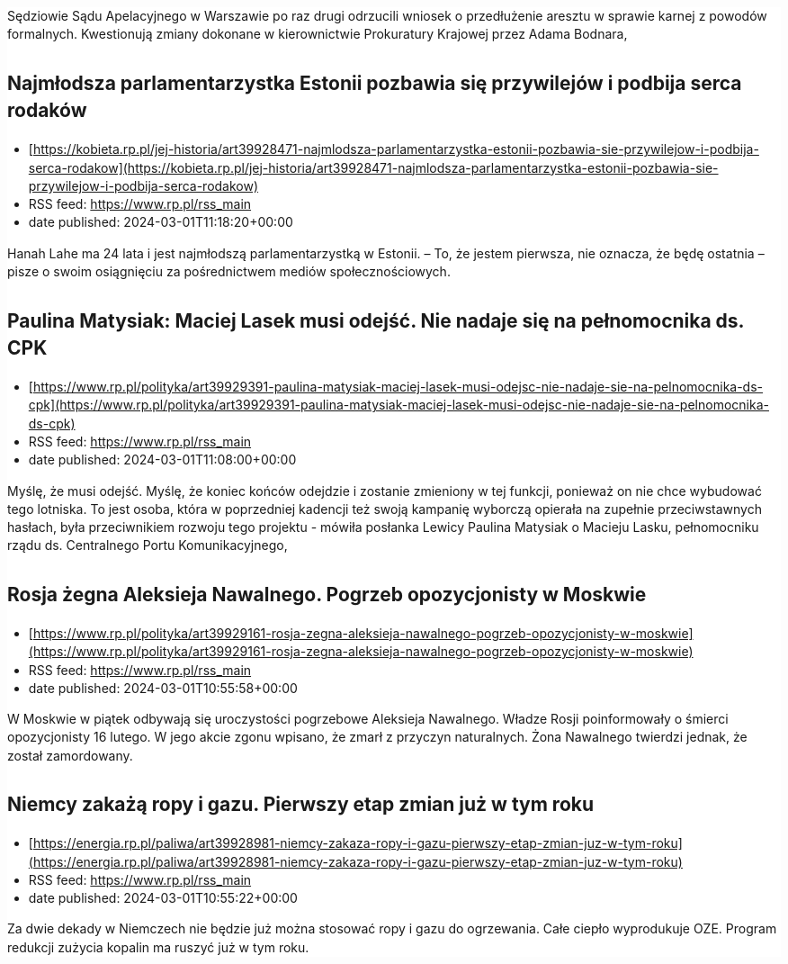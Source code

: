 Sędziowie Sądu Apelacyjnego w Warszawie po raz drugi odrzucili wniosek o przedłużenie aresztu w sprawie karnej z powodów formalnych. Kwestionują zmiany dokonane w kierownictwie Prokuratury Krajowej przez Adama Bodnara,

## Najmłodsza parlamentarzystka Estonii pozbawia się przywilejów i podbija serca rodaków
 - [https://kobieta.rp.pl/jej-historia/art39928471-najmlodsza-parlamentarzystka-estonii-pozbawia-sie-przywilejow-i-podbija-serca-rodakow](https://kobieta.rp.pl/jej-historia/art39928471-najmlodsza-parlamentarzystka-estonii-pozbawia-sie-przywilejow-i-podbija-serca-rodakow)
 - RSS feed: https://www.rp.pl/rss_main
 - date published: 2024-03-01T11:18:20+00:00

Hanah Lahe ma 24 lata i jest najmłodszą parlamentarzystką w Estonii. – To, że jestem pierwsza, nie oznacza, że będę ostatnia – pisze o swoim osiągnięciu za pośrednictwem mediów społecznościowych.

## Paulina Matysiak: Maciej Lasek musi odejść. Nie nadaje się na pełnomocnika ds. CPK
 - [https://www.rp.pl/polityka/art39929391-paulina-matysiak-maciej-lasek-musi-odejsc-nie-nadaje-sie-na-pelnomocnika-ds-cpk](https://www.rp.pl/polityka/art39929391-paulina-matysiak-maciej-lasek-musi-odejsc-nie-nadaje-sie-na-pelnomocnika-ds-cpk)
 - RSS feed: https://www.rp.pl/rss_main
 - date published: 2024-03-01T11:08:00+00:00

Myślę, że musi odejść. Myślę, że koniec końców odejdzie i zostanie zmieniony w tej funkcji, ponieważ on nie chce wybudować tego lotniska. To jest osoba, która w poprzedniej kadencji też swoją kampanię wyborczą opierała na zupełnie przeciwstawnych hasłach, była przeciwnikiem rozwoju tego projektu - mówiła posłanka Lewicy Paulina Matysiak o Macieju Lasku, pełnomocniku rządu ds. Centralnego Portu Komunikacyjnego,

## Rosja żegna Aleksieja Nawalnego. Pogrzeb opozycjonisty w Moskwie
 - [https://www.rp.pl/polityka/art39929161-rosja-zegna-aleksieja-nawalnego-pogrzeb-opozycjonisty-w-moskwie](https://www.rp.pl/polityka/art39929161-rosja-zegna-aleksieja-nawalnego-pogrzeb-opozycjonisty-w-moskwie)
 - RSS feed: https://www.rp.pl/rss_main
 - date published: 2024-03-01T10:55:58+00:00

W Moskwie w piątek odbywają się uroczystości pogrzebowe Aleksieja Nawalnego. Władze Rosji poinformowały o śmierci opozycjonisty 16 lutego. W jego akcie zgonu wpisano, że zmarł z przyczyn naturalnych. Żona Nawalnego twierdzi jednak, że został zamordowany.

## Niemcy zakażą ropy i gazu. Pierwszy etap zmian już w tym roku
 - [https://energia.rp.pl/paliwa/art39928981-niemcy-zakaza-ropy-i-gazu-pierwszy-etap-zmian-juz-w-tym-roku](https://energia.rp.pl/paliwa/art39928981-niemcy-zakaza-ropy-i-gazu-pierwszy-etap-zmian-juz-w-tym-roku)
 - RSS feed: https://www.rp.pl/rss_main
 - date published: 2024-03-01T10:55:22+00:00

Za dwie dekady w Niemczech nie będzie już można stosować ropy i gazu do ogrzewania. Całe ciepło wyprodukuje OZE. Program redukcji zużycia kopalin ma ruszyć już w tym roku.

